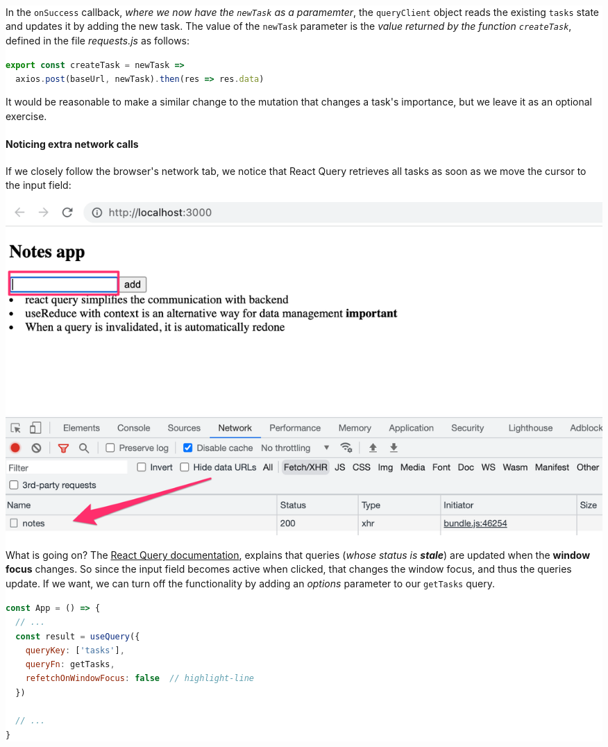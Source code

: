 In the `onSuccess` callback, *where we now have the `newTask` as a paramemter*,
the `queryClient` object reads the existing `tasks` state and updates it by adding the new task.
The value of the `newTask` parameter is the *value returned by the function `createTask`*, defined in the file *requests.js* as follows:

```js
export const createTask = newTask =>
  axios.post(baseUrl, newTask).then(res => res.data)
```

It would be reasonable to make a similar change to the mutation that changes a task's importance, but we leave it as an optional exercise.

#### Noticing extra network calls

If we closely follow the browser's network tab, we notice that React Query retrieves all tasks as soon as we move the cursor to the input field:

![dev tools tasks app with input text field highlighted and arrow on network over notes request as 200](../../images/6/62new.png)

What is going on?
The [React Query documentation](https://tanstack.com/query/latest/docs/react/reference/useQuery),
explains that queries (*whose status is **stale***)
are updated when the **window focus** changes.
So since the input field becomes active when clicked, that changes the window focus, and thus the queries update.
If we want, we can turn off the functionality by adding an *options* parameter to our `getTasks` query.

```js
const App = () => {
  // ...
  const result = useQuery({
    queryKey: ['tasks'],
    queryFn: getTasks,
    refetchOnWindowFocus: false  // highlight-line
  })

  // ...
}
```
